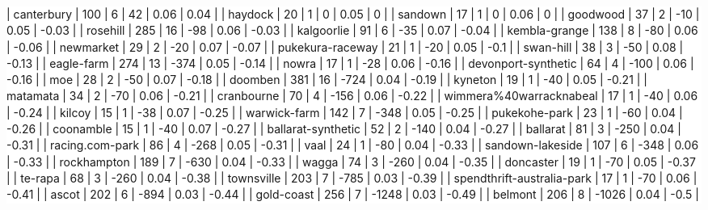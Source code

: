 | canterbury                 |    100 |      6 |       42 | 0.06 |  0.04 |
| haydock                    |     20 |      1 |        0 | 0.05 |  0    |
| sandown                    |     17 |      1 |        0 | 0.06 |  0    |
| goodwood                   |     37 |      2 |      -10 | 0.05 | -0.03 |
| rosehill                   |    285 |     16 |      -98 | 0.06 | -0.03 |
| kalgoorlie                 |     91 |      6 |      -35 | 0.07 | -0.04 |
| kembla-grange              |    138 |      8 |      -80 | 0.06 | -0.06 |
| newmarket                  |     29 |      2 |      -20 | 0.07 | -0.07 |
| pukekura-raceway           |     21 |      1 |      -20 | 0.05 | -0.1  |
| swan-hill                  |     38 |      3 |      -50 | 0.08 | -0.13 |
| eagle-farm                 |    274 |     13 |     -374 | 0.05 | -0.14 |
| nowra                      |     17 |      1 |      -28 | 0.06 | -0.16 |
| devonport-synthetic        |     64 |      4 |     -100 | 0.06 | -0.16 |
| moe                        |     28 |      2 |      -50 | 0.07 | -0.18 |
| doomben                    |    381 |     16 |     -724 | 0.04 | -0.19 |
| kyneton                    |     19 |      1 |      -40 | 0.05 | -0.21 |
| matamata                   |     34 |      2 |      -70 | 0.06 | -0.21 |
| cranbourne                 |     70 |      4 |     -156 | 0.06 | -0.22 |
| wimmera%40warracknabeal    |     17 |      1 |      -40 | 0.06 | -0.24 |
| kilcoy                     |     15 |      1 |      -38 | 0.07 | -0.25 |
| warwick-farm               |    142 |      7 |     -348 | 0.05 | -0.25 |
| pukekohe-park              |     23 |      1 |      -60 | 0.04 | -0.26 |
| coonamble                  |     15 |      1 |      -40 | 0.07 | -0.27 |
| ballarat-synthetic         |     52 |      2 |     -140 | 0.04 | -0.27 |
| ballarat                   |     81 |      3 |     -250 | 0.04 | -0.31 |
| racing.com-park            |     86 |      4 |     -268 | 0.05 | -0.31 |
| vaal                       |     24 |      1 |      -80 | 0.04 | -0.33 |
| sandown-lakeside           |    107 |      6 |     -348 | 0.06 | -0.33 |
| rockhampton                |    189 |      7 |     -630 | 0.04 | -0.33 |
| wagga                      |     74 |      3 |     -260 | 0.04 | -0.35 |
| doncaster                  |     19 |      1 |      -70 | 0.05 | -0.37 |
| te-rapa                    |     68 |      3 |     -260 | 0.04 | -0.38 |
| townsville                 |    203 |      7 |     -785 | 0.03 | -0.39 |
| spendthrift-australia-park |     17 |      1 |      -70 | 0.06 | -0.41 |
| ascot                      |    202 |      6 |     -894 | 0.03 | -0.44 |
| gold-coast                 |    256 |      7 |    -1248 | 0.03 | -0.49 |
| belmont                    |    206 |      8 |    -1026 | 0.04 | -0.5  |